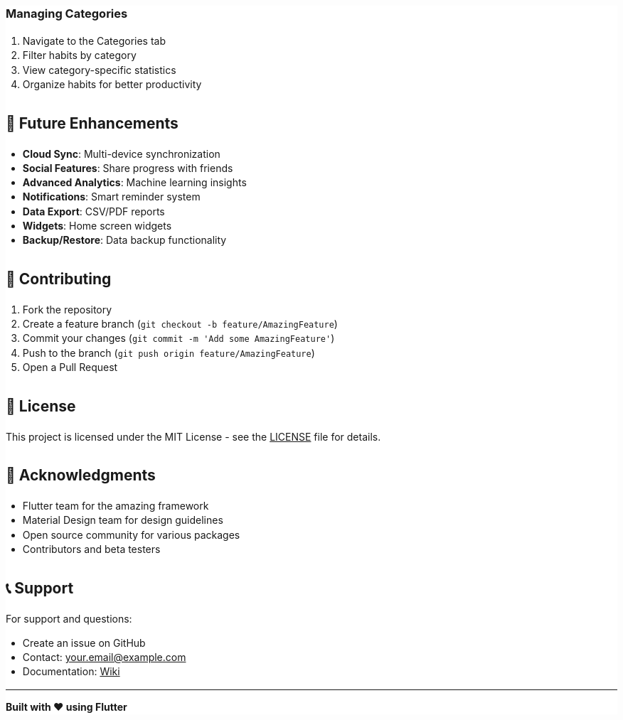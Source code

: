 ### Managing Categories
1. Navigate to the Categories tab
2. Filter habits by category
3. View category-specific statistics
4. Organize habits for better productivity

## 🚀 Future Enhancements

- **Cloud Sync**: Multi-device synchronization
- **Social Features**: Share progress with friends
- **Advanced Analytics**: Machine learning insights
- **Notifications**: Smart reminder system
- **Data Export**: CSV/PDF reports
- **Widgets**: Home screen widgets
- **Backup/Restore**: Data backup functionality

## 🤝 Contributing

1. Fork the repository
2. Create a feature branch (`git checkout -b feature/AmazingFeature`)
3. Commit your changes (`git commit -m 'Add some AmazingFeature'`)
4. Push to the branch (`git push origin feature/AmazingFeature`)
5. Open a Pull Request

## 📄 License

This project is licensed under the MIT License - see the [LICENSE](LICENSE) file for details.

## 🙏 Acknowledgments

- Flutter team for the amazing framework
- Material Design team for design guidelines
- Open source community for various packages
- Contributors and beta testers

## 📞 Support

For support and questions:
- Create an issue on GitHub
- Contact: your.email@example.com
- Documentation: [Wiki](https://github.com/yourusername/habit-tracker/wiki)

---

**Built with ❤️ using Flutter**
